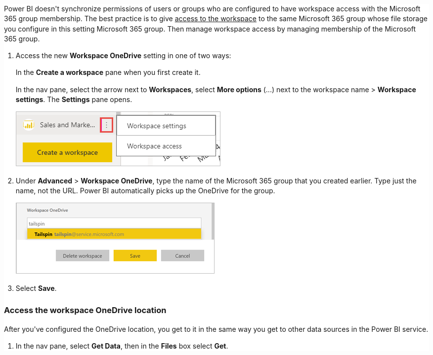 Power BI doesn't synchronize permissions of users or groups who are configured to have workspace access with the Microsoft 365 group membership. The best practice is to give [access to the workspace](#give-access-to-your-workspace) to the same Microsoft 365 group whose file storage you configure in this setting Microsoft 365 group. Then manage workspace access by managing membership of the Microsoft 365 group. 

1. Access the new **Workspace OneDrive** setting in one of two ways:

    In the **Create a workspace** pane when you first create it.

    In the nav pane, select the arrow next to **Workspaces**, select **More options** (...) next to the workspace name > **Workspace settings**. The **Settings** pane opens.

    ![Screenshot of Workspace settings.](media/service-create-the-new-workspaces/power-bi-workspace-new-settings.png)

2. Under **Advanced** > **Workspace OneDrive**, type the name of the Microsoft 365 group that you created earlier. Type just the name, not the URL. Power BI automatically picks up the OneDrive for the group.

    ![Screenshot of Specify a OneDrive location.](media/service-create-the-new-workspaces/power-bi-new-workspace-onedrive.png)

3. Select **Save**.

### Access the workspace OneDrive location

After you've configured the OneDrive location, you get to it in the same way you get to other data sources in the Power BI service.

1. In the nav pane, select **Get Data**, then in the **Files** box select **Get**.
